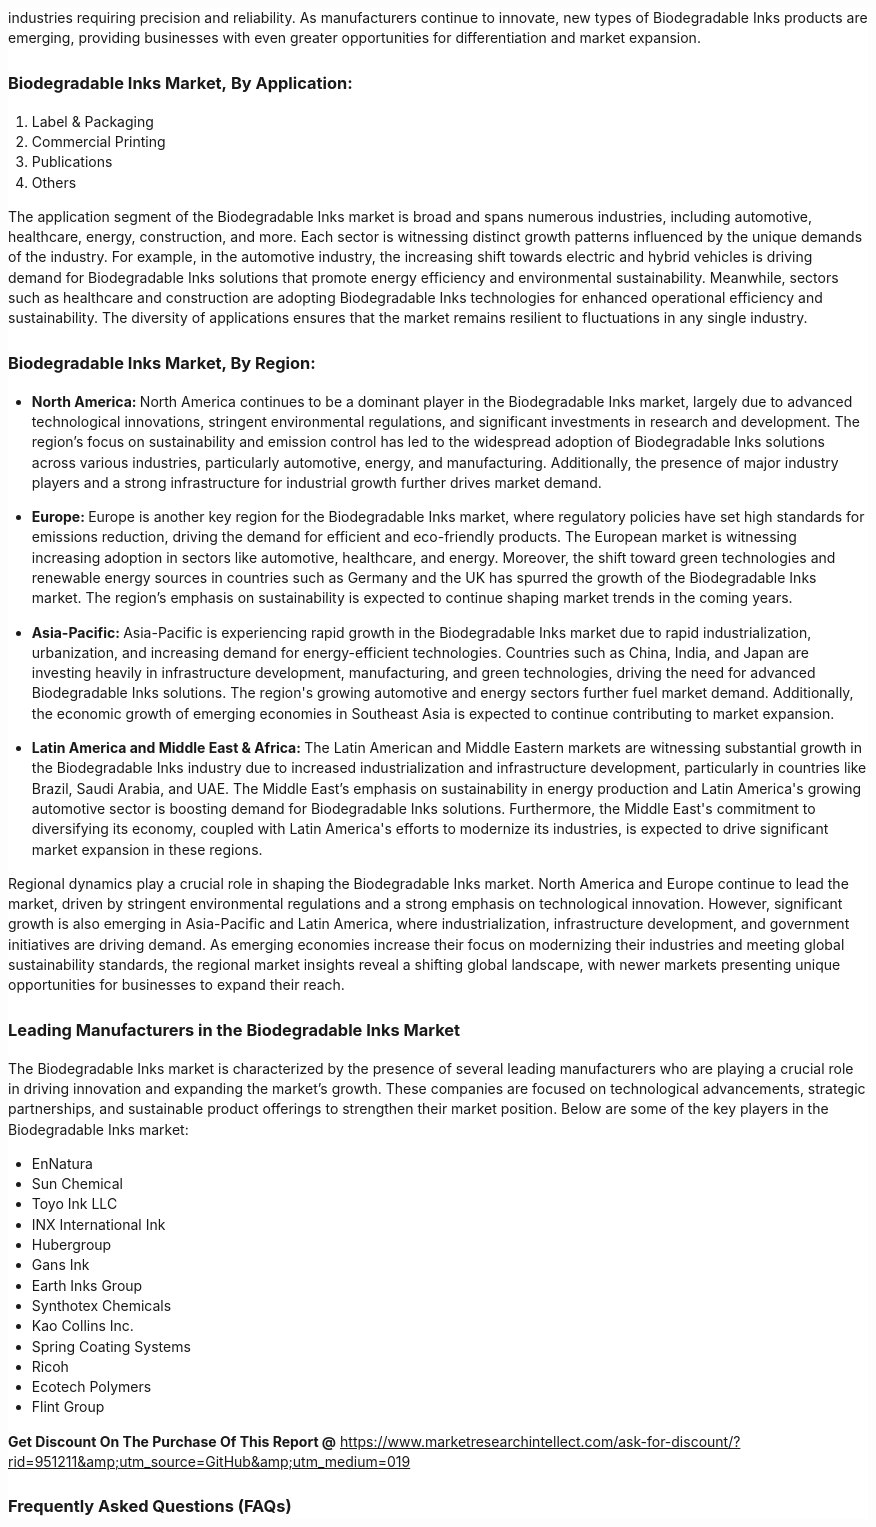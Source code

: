 industries requiring precision and reliability. As manufacturers continue to innovate, new types of Biodegradable Inks products are emerging, providing businesses with even greater opportunities for differentiation and market expansion.</p><h3>Biodegradable Inks Market,&nbsp;By Application:</h3><ol><li>Label & Packaging<li> Commercial Printing<li> Publications<li> Others</li></ol><p>The application segment of the Biodegradable Inks market is broad and spans numerous industries, including automotive, healthcare, energy, construction, and more. Each sector is witnessing distinct growth patterns influenced by the unique demands of the industry. For example, in the automotive industry, the increasing shift towards electric and hybrid vehicles is driving demand for Biodegradable Inks solutions that promote energy efficiency and environmental sustainability. Meanwhile, sectors such as healthcare and construction are adopting Biodegradable Inks technologies for enhanced operational efficiency and sustainability. The diversity of applications ensures that the market remains resilient to fluctuations in any single industry.</p><h3>Biodegradable Inks Market, By Region:</h3><ul><li><p><strong>North America:&nbsp;</strong>North America continues to be a dominant player in the Biodegradable Inks market, largely due to advanced technological innovations, stringent environmental regulations, and significant investments in research and development. The region&rsquo;s focus on sustainability and emission control has led to the widespread adoption of Biodegradable Inks solutions across various industries, particularly automotive, energy, and manufacturing. Additionally, the presence of major industry players and a strong infrastructure for industrial growth further drives market demand.</p></li><li><p><strong><strong>Europe:&nbsp;</strong></strong>Europe is another key region for the Biodegradable Inks market, where regulatory policies have set high standards for emissions reduction, driving the demand for efficient and eco-friendly products. The European market is witnessing increasing adoption in sectors like automotive, healthcare, and energy. Moreover, the shift toward green technologies and renewable energy sources in countries such as Germany and the UK has spurred the growth of the Biodegradable Inks market. The region&rsquo;s emphasis on sustainability is expected to continue shaping market trends in the coming years.</p></li><li><p><strong><strong>Asia-Pacific:&nbsp;</strong></strong>Asia-Pacific is experiencing rapid growth in the Biodegradable Inks market due to rapid industrialization, urbanization, and increasing demand for energy-efficient technologies. Countries such as China, India, and Japan are investing heavily in infrastructure development, manufacturing, and green technologies, driving the need for advanced Biodegradable Inks solutions. The region's growing automotive and energy sectors further fuel market demand. Additionally, the economic growth of emerging economies in Southeast Asia is expected to continue contributing to market expansion.</p></li><li><p><strong><strong>Latin America and Middle East &amp; Africa:&nbsp;</strong></strong>The Latin American and Middle Eastern markets are witnessing substantial growth in the Biodegradable Inks industry due to increased industrialization and infrastructure development, particularly in countries like Brazil, Saudi Arabia, and UAE. The Middle East&rsquo;s emphasis on sustainability in energy production and Latin America's growing automotive sector is boosting demand for Biodegradable Inks solutions. Furthermore, the Middle East's commitment to diversifying its economy, coupled with Latin America's efforts to modernize its industries, is expected to drive significant market expansion in these regions.</p></li></ul><p>Regional dynamics play a crucial role in shaping the Biodegradable Inks market. North America and Europe continue to lead the market, driven by stringent environmental regulations and a strong emphasis on technological innovation. However, significant growth is also emerging in Asia-Pacific and Latin America, where industrialization, infrastructure development, and government initiatives are driving demand. As emerging economies increase their focus on modernizing their industries and meeting global sustainability standards, the regional market insights reveal a shifting global landscape, with newer markets presenting unique opportunities for businesses to expand their reach.</p><h3><strong>Leading Manufacturers in the Biodegradable Inks Market</strong></h3><p>The Biodegradable Inks market is characterized by the presence of several leading manufacturers who are playing a crucial role in driving innovation and expanding the market&rsquo;s growth. These companies are focused on technological advancements, strategic partnerships, and sustainable product offerings to strengthen their market position. Below are some of the key players in the Biodegradable Inks market:</p></div><div class="article-main__content" data-test-id="publishing-text-block"><ul><li><span class="">EnNatura<li> Sun Chemical<li> Toyo Ink LLC<li> INX International Ink<li> Hubergroup<li> Gans Ink<li> Earth Inks Group<li> Synthotex Chemicals<li> Kao Collins Inc.<li> Spring Coating Systems<li> Ricoh<li> Ecotech Polymers<li> Flint Group</span></li></ul></div><div class="article-main__content" data-test-id="publishing-text-block"><p><span class="font-[700]"><strong>Get Discount On The Purchase Of This Report @</strong> <a href="https://www.marketresearchintellect.com/ask-for-discount/?rid=951211&amp;utm_source=GitHub&amp;utm_medium=019" data-fr-linked="true">https://www.marketresearchintellect.com/ask-for-discount/?rid=951211&amp;utm_source=GitHub&amp;utm_medium=019</a></span></p></div><div class="article-main__content" data-test-id="publishing-text-block"><h3><strong>Frequently Asked Questions (FAQs)